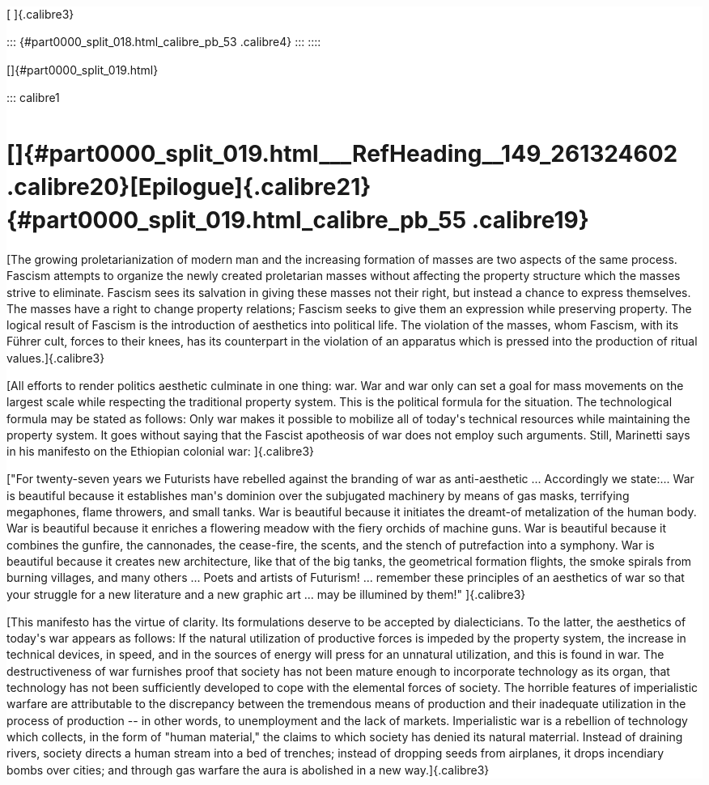 [ ]{.calibre3}

::: {#part0000_split_018.html_calibre_pb_53 .calibre4}
:::
::::

[]{#part0000_split_019.html}

::: calibre1
# []{#part0000_split_019.html___RefHeading__149_261324602 .calibre20}[Epilogue]{.calibre21} {#part0000_split_019.html_calibre_pb_55 .calibre19}

[The growing proletarianization of modern man and the increasing formation of masses are two aspects of the same process. Fascism attempts to organize the newly created proletarian masses without affecting the property structure which the masses strive to eliminate. Fascism sees its salvation in giving these masses not their right, but instead a chance to express themselves. The masses have a right to change property relations; Fascism seeks to give them an expression while preserving property. The logical result of Fascism is the introduction of aesthetics into political life. The violation of the masses, whom Fascism, with its Führer cult, forces to their knees, has its counterpart in the violation of an apparatus which is pressed into the production of ritual values.]{.calibre3}

[All efforts to render politics aesthetic culminate in one thing: war. War and war only can set a goal for mass movements on the largest scale while respecting the traditional property system. This is the political formula for the situation. The technological formula may be stated as follows: Only war makes it possible to mobilize all of today's technical resources while maintaining the property system. It goes without saying that the Fascist apotheosis of war does not employ such arguments. Still, Marinetti says in his manifesto on the Ethiopian colonial war: ]{.calibre3}

["For twenty-seven years we Futurists have rebelled against the branding of war as anti-aesthetic \... Accordingly we state:\... War is beautiful because it establishes man's dominion over the subjugated machinery by means of gas masks, terrifying megaphones, flame throwers, and small tanks. War is beautiful because it initiates the dreamt-of metalization of the human body. War is beautiful because it enriches a flowering meadow with the fiery orchids of machine guns. War is beautiful because it combines the gunfire, the cannonades, the cease-fire, the scents, and the stench of putrefaction into a symphony. War is beautiful because it creates new architecture, like that of the big tanks, the geometrical formation flights, the smoke spirals from burning villages, and many others \... Poets and artists of Futurism! \... remember these principles of an aesthetics of war so that your struggle for a new literature and a new graphic art \... may be illumined by them!" ]{.calibre3}

[This manifesto has the virtue of clarity. Its formulations deserve to be accepted by dialecticians. To the latter, the aesthetics of today's war appears as follows: If the natural utilization of productive forces is impeded by the property system, the increase in technical devices, in speed, and in the sources of energy will press for an unnatural utilization, and this is found in war. The destructiveness of war furnishes proof that society has not been mature enough to incorporate technology as its organ, that technology has not been sufficiently developed to cope with the elemental forces of society. The horrible features of imperialistic warfare are attributable to the discrepancy between the tremendous means of production and their inadequate utilization in the process of production -- in other words, to unemployment and the lack of markets. Imperialistic war is a rebellion of technology which collects, in the form of "human material," the claims to which society has denied its natural materrial. Instead of draining rivers, society directs a human stream into a bed of trenches; instead of dropping seeds from airplanes, it drops incendiary bombs over cities; and through gas warfare the aura is abolished in a new way.]{.calibre3}
